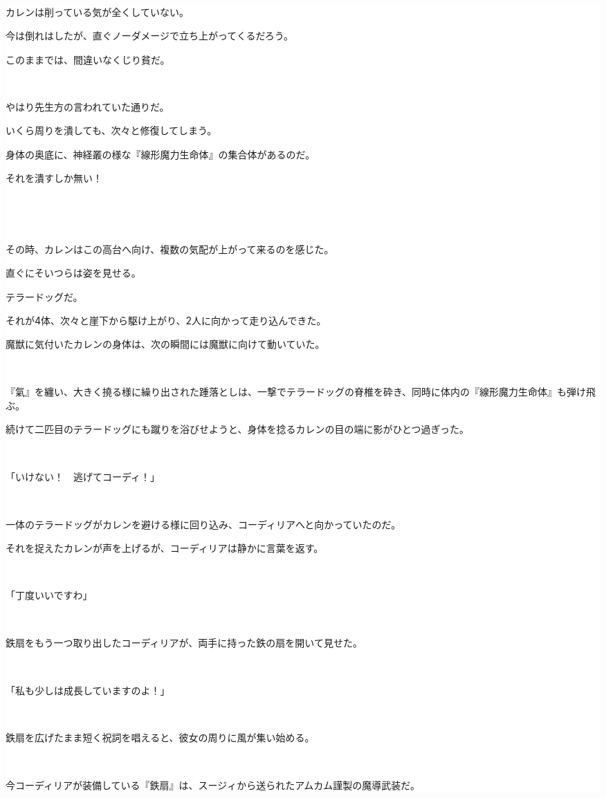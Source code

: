 カレンは削っている気が全くしていない。

今は倒れはしたが、直ぐノーダメージで立ち上がってくるだろう。

このままでは、間違いなくじり貧だ。

&nbsp;

やはり先生方の言われていた通りだ。

いくら周りを潰しても、次々と修復してしまう。

身体の奥底に、神経叢の様な『線形魔力生命体』の集合体があるのだ。

それを潰すしか無い！

&nbsp;

&nbsp;

その時、カレンはこの高台へ向け、複数の気配が上がって来るのを感じた。

直ぐにそいつらは姿を見せる。

テラードッグだ。

それが4体、次々と崖下から駆け上がり、2人に向かって走り込んできた。

魔獣に気付いたカレンの身体は、次の瞬間には魔獣に向けて動いていた。

&nbsp;

『氣』を纏い、大きく撓る様に繰り出された踵落としは、一撃でテラードッグの脊椎を砕き、同時に体内の『線形魔力生命体』も弾け飛ぶ。

続けて二匹目のテラードッグにも蹴りを浴びせようと、身体を捻るカレンの目の端に影がひとつ過ぎった。

&nbsp;

「いけない！　逃げてコーディ！」

&nbsp;

一体のテラードッグがカレンを避ける様に回り込み、コーディリアへと向かっていたのだ。

それを捉えたカレンが声を上げるが、コーディリアは静かに言葉を返す。

&nbsp;

「丁度いいですわ」

&nbsp;

鉄扇をもう一つ取り出したコーディリアが、両手に持った鉄の扇を開いて見せた。

&nbsp;

「私も少しは成長していますのよ！」

&nbsp;

鉄扇を広げたまま短く祝詞を唱えると、彼女の周りに風が集い始める。

&nbsp;

今コーディリアが装備している『鉄扇』は、スージィから送られたアムカム謹製の魔導武装だ。
